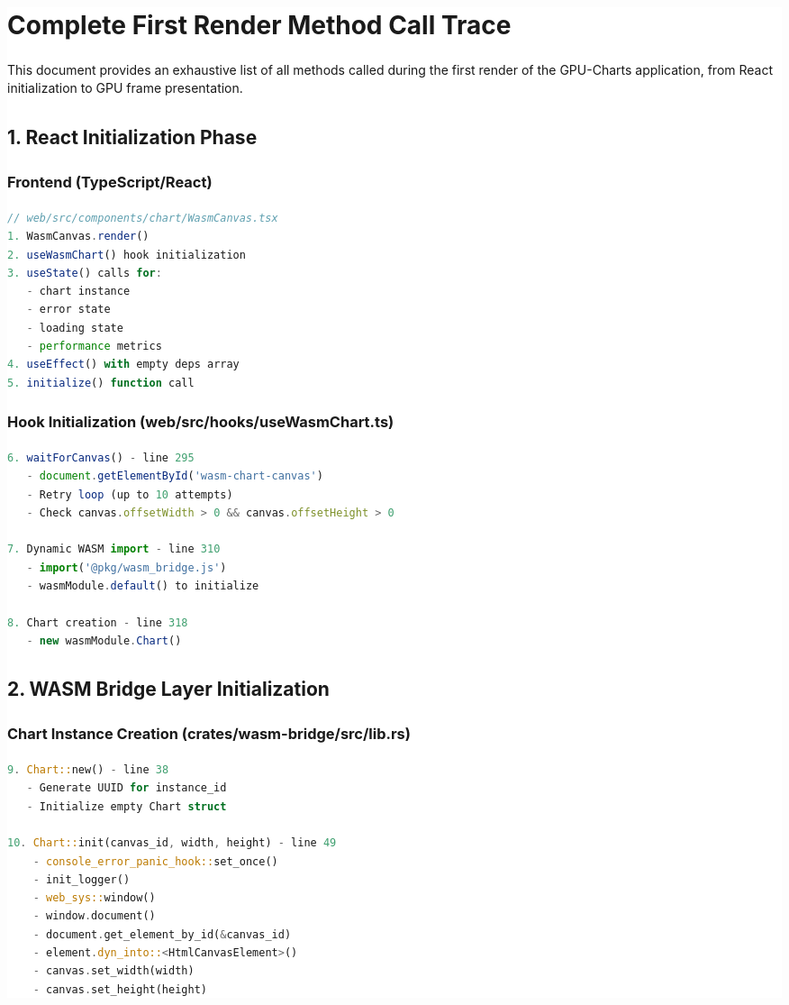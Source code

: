 # Complete First Render Method Call Trace

This document provides an exhaustive list of all methods called during the first render of the GPU-Charts application, from React initialization to GPU frame presentation.

## 1. React Initialization Phase

### Frontend (TypeScript/React)
```typescript
// web/src/components/chart/WasmCanvas.tsx
1. WasmCanvas.render()
2. useWasmChart() hook initialization
3. useState() calls for:
   - chart instance
   - error state
   - loading state
   - performance metrics
4. useEffect() with empty deps array
5. initialize() function call
```

### Hook Initialization (web/src/hooks/useWasmChart.ts)
```typescript
6. waitForCanvas() - line 295
   - document.getElementById('wasm-chart-canvas')
   - Retry loop (up to 10 attempts)
   - Check canvas.offsetWidth > 0 && canvas.offsetHeight > 0
   
7. Dynamic WASM import - line 310
   - import('@pkg/wasm_bridge.js')
   - wasmModule.default() to initialize
   
8. Chart creation - line 318
   - new wasmModule.Chart()
```

## 2. WASM Bridge Layer Initialization

### Chart Instance Creation (crates/wasm-bridge/src/lib.rs)
```rust
9. Chart::new() - line 38
   - Generate UUID for instance_id
   - Initialize empty Chart struct

10. Chart::init(canvas_id, width, height) - line 49
    - console_error_panic_hook::set_once()
    - init_logger()
    - web_sys::window()
    - window.document()
    - document.get_element_by_id(&canvas_id)
    - element.dyn_into::<HtmlCanvasElement>()
    - canvas.set_width(width)
    - canvas.set_height(height)
```
